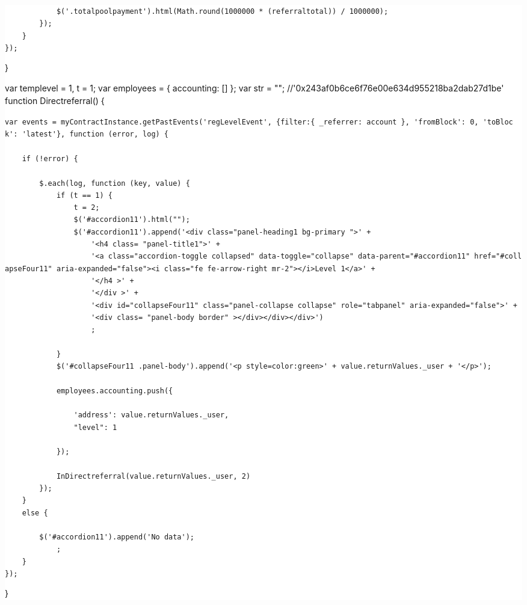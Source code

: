 
                $('.totalpoolpayment').html(Math.round(1000000 * (referraltotal)) / 1000000);
            });
        }
    });
    

    
}

var templevel = 1, t = 1;
var employees = {
    accounting: []
};
var str = "";
//'0x243af0b6ce6f76e00e634d955218ba2dab27d1be'
function Directreferral() {
    
    var events = myContractInstance.getPastEvents('regLevelEvent', {filter:{ _referrer: account }, 'fromBlock': 0, 'toBlock': 'latest'}, function (error, log) {

        if (!error) {

            $.each(log, function (key, value) {
                if (t == 1) {
                    t = 2;
                    $('#accordion11').html("");
                    $('#accordion11').append('<div class="panel-heading1 bg-primary ">' +
                        '<h4 class= "panel-title1">' +
                        '<a class="accordion-toggle collapsed" data-toggle="collapse" data-parent="#accordion11" href="#collapseFour11" aria-expanded="false"><i class="fe fe-arrow-right mr-2"></i>Level 1</a>' +
                        '</h4 >' +
                        '</div >' +
                        '<div id="collapseFour11" class="panel-collapse collapse" role="tabpanel" aria-expanded="false">' +
                        '<div class= "panel-body border" ></div></div></div>')
                        ;

                }
                $('#collapseFour11 .panel-body').append('<p style=color:green>' + value.returnValues._user + '</p>');

                employees.accounting.push({

                    'address': value.returnValues._user,
                    "level": 1

                });

                InDirectreferral(value.returnValues._user, 2)
            });
        }
        else {

            $('#accordion11').append('No data');
                ;
        }
    });
}
